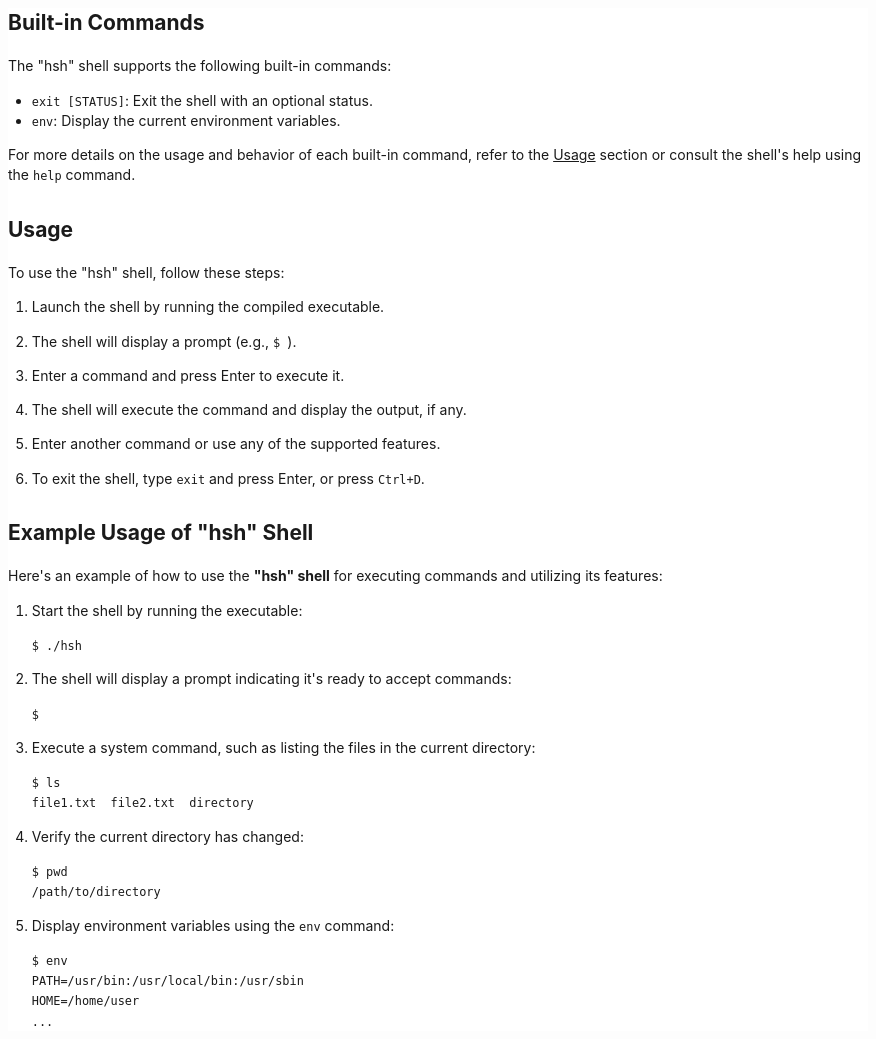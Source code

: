 ## Built-in Commands

The "hsh" shell supports the following built-in commands:

- `exit [STATUS]`: Exit the shell with an optional status.
- `env`: Display the current environment variables.

For more details on the usage and behavior of each built-in command, refer to the [Usage](#usage) section or consult the shell's help using the `help` command.

## Usage

To use the "hsh" shell, follow these steps:

1. Launch the shell by running the compiled executable.

2. The shell will display a prompt (e.g., `$ `).

3. Enter a command and press Enter to execute it.

4. The shell will execute the command and display the output, if any.

5. Enter another command or use any of the supported features.

6. To exit the shell, type `exit` and press Enter, or press `Ctrl+D`.

## Example Usage of "hsh" Shell

Here's an example of how to use the **"hsh" shell** for executing commands and utilizing its features:

1. Start the shell by running the executable:
   ```
   $ ./hsh
   ```

2. The shell will display a prompt indicating it's ready to accept commands:
   ```
   $
   ```

3. Execute a system command, such as listing the files in the current directory:
   ```
   $ ls
   file1.txt  file2.txt  directory
   ```

4. Verify the current directory has changed:
   ```
   $ pwd
   /path/to/directory
   ```

5. Display environment variables using the `env` command:
   ```
   $ env
   PATH=/usr/bin:/usr/local/bin:/usr/sbin
   HOME=/home/user
   ...
   ```
